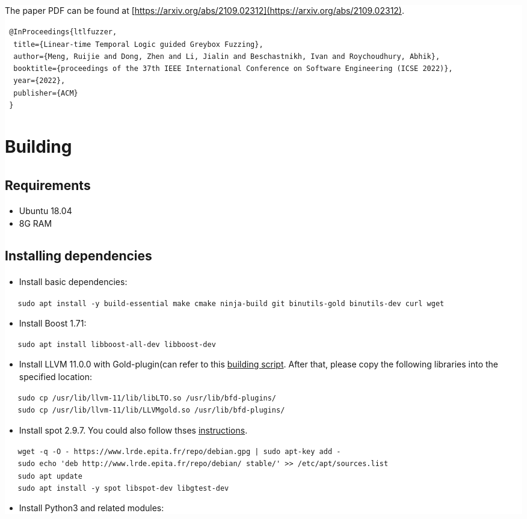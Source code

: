 The paper PDF can be found at [https://arxiv.org/abs/2109.02312](https://arxiv.org/abs/2109.02312).

```
 @InProceedings{ltlfuzzer,
  title={Linear-time Temporal Logic guided Greybox Fuzzing},
  author={Meng, Ruijie and Dong, Zhen and Li, Jialin and Beschastnikh, Ivan and Roychoudhury, Abhik},
  booktitle={proceedings of the 37th IEEE International Conference on Software Engineering (ICSE 2022)},
  year={2022},
  publisher={ACM}
 }
```

# Building

## Requirements

- Ubuntu 18.04
- 8G RAM

## Installing dependencies

- Install basic dependencies:

```
   sudo apt install -y build-essential make cmake ninja-build git binutils-gold binutils-dev curl wget
```

- Install Boost 1.71:

```
   sudo apt install libboost-all-dev libboost-dev
```

- Install LLVM 11.0.0 with Gold-plugin(can refer to this [building script](./scripts/build-llvm-11.sh). After that, please copy the following libraries into the specified location:

```
   sudo cp /usr/lib/llvm-11/lib/libLTO.so /usr/lib/bfd-plugins/
   sudo cp /usr/lib/llvm-11/lib/LLVMgold.so /usr/lib/bfd-plugins/
```

- Install spot 2.9.7. You could also follow thses [instructions](https://spot.lrde.epita.fr/install.html).

```
   wget -q -O - https://www.lrde.epita.fr/repo/debian.gpg | sudo apt-key add -
   sudo echo 'deb http://www.lrde.epita.fr/repo/debian/ stable/' >> /etc/apt/sources.list
   sudo apt update
   sudo apt install -y spot libspot-dev libgtest-dev
```

- Install Python3 and related modules:
